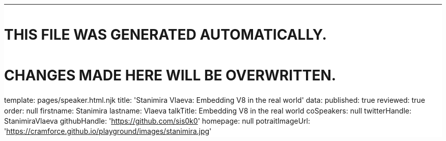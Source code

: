 ----

# THIS FILE WAS GENERATED AUTOMATICALLY.
# CHANGES MADE HERE WILL BE OVERWRITTEN.

template: pages/speaker.html.njk
title: 'Stanimira Vlaeva: Embedding V8 in the real world'
data:
  published: true
  reviewed: true
  order: null
  firstname: Stanimira
  lastname: Vlaeva
  talkTitle: Embedding V8 in the real world
  coSpeakers: null
  twitterHandle: StanimiraVlaeva
  githubHandle: 'https://github.com/sis0k0'
  homepage: null
  potraitImageUrl: 'https://cramforce.github.io/playground/images/stanimira.jpg'